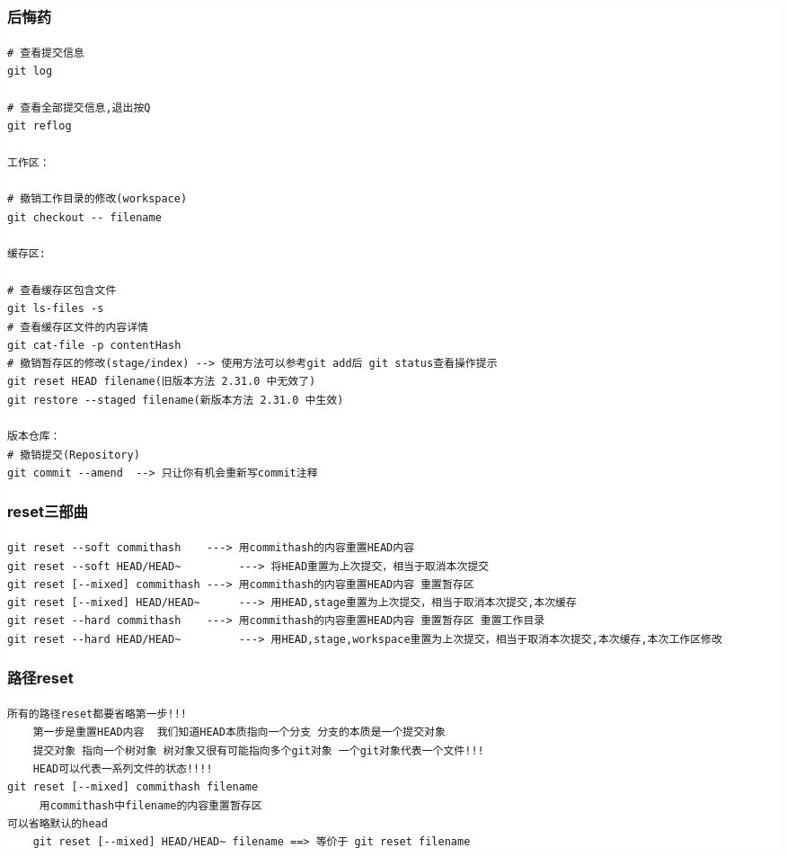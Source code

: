 ### 后悔药

    # 查看提交信息
    git log

    # 查看全部提交信息,退出按Q
    git reflog
    
    工作区：
    
    # 撤销工作目录的修改(workspace)
    git checkout -- filename
    
    缓存区: 

    # 查看缓存区包含文件
    git ls-files -s
    # 查看缓存区文件的内容详情
    git cat-file -p contentHash
    # 撤销暂存区的修改(stage/index) --> 使用方法可以参考git add后 git status查看操作提示
    git reset HEAD filename(旧版本方法 2.31.0 中无效了)
    git restore --staged filename(新版本方法 2.31.0 中生效)

    版本仓库：
    # 撤销提交(Repository)
    git commit --amend  --> 只让你有机会重新写commit注释
    
### reset三部曲

    git reset --soft commithash    ---> 用commithash的内容重置HEAD内容
    git reset --soft HEAD/HEAD~         ---> 将HEAD重置为上次提交，相当于取消本次提交
    git reset [--mixed] commithash ---> 用commithash的内容重置HEAD内容 重置暂存区
    git reset [--mixed] HEAD/HEAD~      ---> 用HEAD,stage重置为上次提交，相当于取消本次提交,本次缓存
    git reset --hard commithash    ---> 用commithash的内容重置HEAD内容 重置暂存区 重置工作目录
    git reset --hard HEAD/HEAD~         ---> 用HEAD,stage,workspace重置为上次提交，相当于取消本次提交,本次缓存,本次工作区修改

### 路径reset
    所有的路径reset都要省略第一步!!!
        第一步是重置HEAD内容  我们知道HEAD本质指向一个分支 分支的本质是一个提交对象 
        提交对象 指向一个树对象 树对象又很有可能指向多个git对象 一个git对象代表一个文件!!!
        HEAD可以代表一系列文件的状态!!!!
    git reset [--mixed] commithash filename
         用commithash中filename的内容重置暂存区
    可以省略默认的head     
        git reset [--mixed] HEAD/HEAD~ filename ==> 等价于 git reset filename
         
